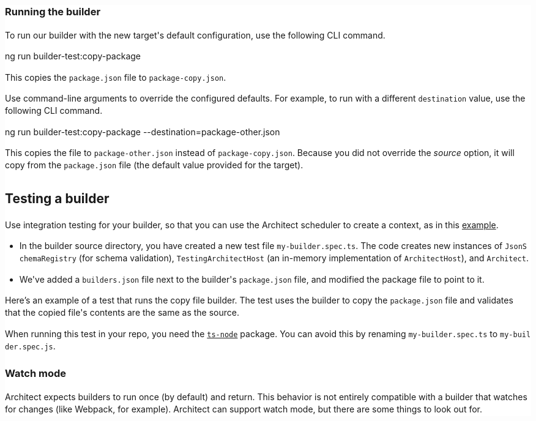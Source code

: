 </code-example>

### Running the builder

To run our builder with the new target's default configuration, use the following CLI command.

<code-example language="sh">

ng run builder-test:copy-package

</code-example>

This copies the `package.json` file to `package-copy.json`.

Use command-line arguments to override the configured defaults.
For example, to run with a different `destination` value, use the following CLI command.

<code-example language="sh">

ng run builder-test:copy-package --destination=package-other.json

</code-example>

This copies the file to `package-other.json` instead of `package-copy.json`.
Because you did not override the *source* option, it will copy from the `package.json` file (the default value provided for the target).

## Testing a builder

Use integration testing for your builder, so that you can use the Architect scheduler to create a context, as in this [example](https://github.com/mgechev/cli-builders-demo).

* In the builder source directory, you have created a new test file `my-builder.spec.ts`. The code creates new instances of `JsonSchemaRegistry` (for schema validation), `TestingArchitectHost` (an in-memory implementation of `ArchitectHost`), and `Architect`.

* We've added a `builders.json` file next to the builder's `package.json` file, and modified the package file to point to it.

Here’s an example of a test that runs the copy file builder.
The test uses the builder to copy the `package.json` file and validates that the copied file's contents are the same as the source.

<code-example
  path="cli-builder/src/my-builder.spec.ts"
  header="src/my-builder.spec.ts">
</code-example>

<div class="alert is-helpful">

   When running this test in your repo, you need the [`ts-node`](https://github.com/TypeStrong/ts-node) package. You can avoid this by renaming `my-builder.spec.ts` to `my-builder.spec.js`.

</div>

### Watch mode

Architect expects builders to run once (by default) and return.
This behavior is not entirely compatible with a builder that watches for changes (like Webpack, for example).
Architect can support watch mode, but there are some things to look out for.
